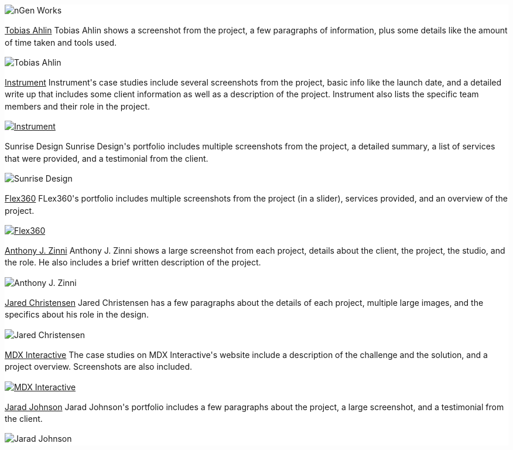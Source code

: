 ![nGen Works](https://archive.smashing.media/assets/344dbf88-fdf9-42bb-adb4-46f01eedd629/5776da23-2235-4c94-9b45-a3c4a8f03a47/ngen.jpg)

<a href="https://tobiasahlin.com/">Tobias Ahlin</a>
Tobias Ahlin shows a screenshot from the project, a few paragraphs of information, plus some details like the amount of time taken and tools used.

![Tobias Ahlin](https://archive.smashing.media/assets/344dbf88-fdf9-42bb-adb4-46f01eedd629/23e8b5e7-c538-469b-9c81-3425441175ff/ahlin.jpg)

<a href="https://www.weareinstrument.com/">Instrument</a>
Instrument's case studies include several screenshots from the project, basic info like the launch date, and a detailed write up that includes some client information as well as a description of the project. Instrument also lists the specific team members and their role in the project.

[![Instrument](https://archive.smashing.media/assets/344dbf88-fdf9-42bb-adb4-46f01eedd629/99fefed3-d544-46be-b889-d3a2083ecd09/instrument.jpg)](https://www.weareinstrument.com/#/work/bonfire-snow-website)

Sunrise Design
Sunrise Design's portfolio includes multiple screenshots from the project, a detailed summary, a list of services that were provided, and a testimonial from the client.

![Sunrise Design](https://archive.smashing.media/assets/344dbf88-fdf9-42bb-adb4-46f01eedd629/0407dc09-4181-4f5b-98a8-f68f6cfb0e99/sunrise.jpg)

<a href="https://www.flex360.com/">Flex360</a>
FLex360's portfolio includes multiple screenshots from the project (in a slider), services provided, and an overview of the project.

[![Flex360](https://archive.smashing.media/assets/344dbf88-fdf9-42bb-adb4-46f01eedd629/4728d471-9ac8-4061-a11f-621dcf155c56/flex1.jpg)](https://www.flex360.com/portfolio?id=92&page=1)

<a href="https://zinnidesign.com/">Anthony J. Zinni</a>
Anthony J. Zinni shows a large screenshot from each project, details about the client, the project, the studio, and the role. He also includes a brief written description of the project.

![Anthony J. Zinni](https://archive.smashing.media/assets/344dbf88-fdf9-42bb-adb4-46f01eedd629/23a4ca06-3ba7-429c-8f87-07bd0db90675/zinni.jpg)

<a href="https://www.jaredigital.com/">Jared Christensen</a>
Jared Christensen has a few paragraphs about the details of each project, multiple large images, and the specifics about his role in the design.

![Jared Christensen](https://archive.smashing.media/assets/344dbf88-fdf9-42bb-adb4-46f01eedd629/31b2d4fc-446d-4e1d-aafa-d8ec89f65e98/christensen.jpg)

<a href="https://www.mdxinteractive.com/">MDX Interactive</a>
The case studies on MDX Interactive's website include a description of the challenge and the solution, and a project overview. Screenshots are also included.

[![MDX Interactive](https://archive.smashing.media/assets/344dbf88-fdf9-42bb-adb4-46f01eedd629/6858b505-3781-459f-9957-13090d82fc63/mdx.jpg)](https://www.mdxinteractive.com/portfolio/spitfire/)

<a href="https://jaradjohnson.com/">Jarad Johnson</a>
Jarad Johnson's portfolio includes a few paragraphs about the project, a large screenshot, and a testimonial from the client.

![Jarad Johnson](https://archive.smashing.media/assets/344dbf88-fdf9-42bb-adb4-46f01eedd629/e68c8b67-9b7f-4bec-bca7-e9fe32c36004/johnson.jpg)
